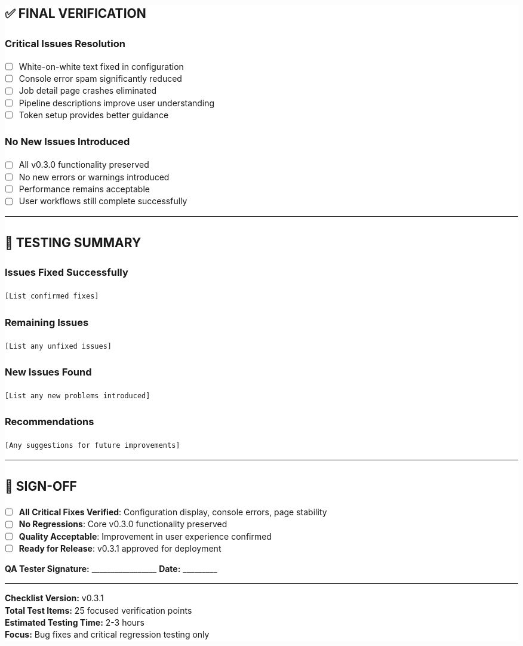
## ✅ **FINAL VERIFICATION**

### **Critical Issues Resolution**
- [ ] White-on-white text fixed in configuration
- [ ] Console error spam significantly reduced
- [ ] Job detail page crashes eliminated  
- [ ] Pipeline descriptions improve user understanding
- [ ] Token setup provides better guidance

### **No New Issues Introduced**
- [ ] All v0.3.0 functionality preserved
- [ ] No new errors or warnings introduced
- [ ] Performance remains acceptable
- [ ] User workflows still complete successfully

---

## 📝 **TESTING SUMMARY**

### **Issues Fixed Successfully**
```
[List confirmed fixes]
```

### **Remaining Issues**
```
[List any unfixed issues]
```

### **New Issues Found**
```
[List any new problems introduced]
```

### **Recommendations**
```
[Any suggestions for future improvements]
```

---

## 🚀 **SIGN-OFF**

- [ ] **All Critical Fixes Verified**: Configuration display, console errors, page stability
- [ ] **No Regressions**: Core v0.3.0 functionality preserved  
- [ ] **Quality Acceptable**: Improvement in user experience confirmed
- [ ] **Ready for Release**: v0.3.1 approved for deployment

**QA Tester Signature:** _________________ **Date:** _________

---

**Checklist Version:** v0.3.1  
**Total Test Items:** 25 focused verification points  
**Estimated Testing Time:** 2-3 hours  
**Focus:** Bug fixes and critical regression testing only